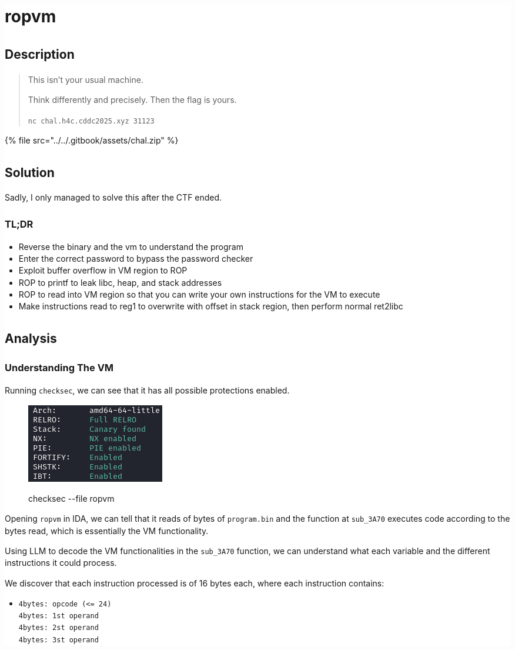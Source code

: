 # ropvm

## Description

> This isn’t your usual machine.
>
> Think differently and precisely. Then the flag is yours.
>
> `nc chal.h4c.cddc2025.xyz 31123`

{% file src="../../.gitbook/assets/chal.zip" %}

## Solution

Sadly, I only managed to solve this after the CTF ended.

### TL;DR

* Reverse the binary and the vm to understand the program
* Enter the correct password to bypass the password checker
* Exploit buffer overflow in VM region to ROP
* ROP to printf to leak libc, heap, and stack addresses
* ROP to read into VM region so that you can write your own instructions for the VM to execute
* Make instructions read to reg1 to overwrite with offset in stack region, then perform normal ret2libc

## Analysis

### Understanding The VM

Running `checksec`,  we can see that it has all possible protections enabled.

<figure><img src="../../.gitbook/assets/image.png" alt=""><figcaption><p>checksec --file ropvm</p></figcaption></figure>

Opening `ropvm` in IDA, we can tell that it reads of bytes of `program.bin` and the function at `sub_3A70` executes code according to the bytes read, which is essentially the VM functionality.

Using LLM to decode the VM functionalities in the `sub_3A70` function, we can understand what each variable and the different instructions it could process.

We discover that each instruction processed is of 16 bytes each, where each instruction contains:

*   ```
    4bytes: opcode (<= 24)
    4bytes: 1st operand
    4bytes: 2st operand
    4bytes: 3st operand
    ```

